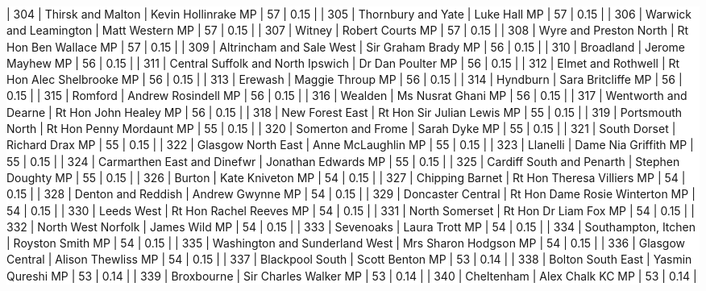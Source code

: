 | 304 | Thirsk and Malton | Kevin Hollinrake MP | 57 | 0.15 |
| 305 | Thornbury and Yate | Luke Hall MP | 57 | 0.15 |
| 306 | Warwick and Leamington | Matt Western MP | 57 | 0.15 |
| 307 | Witney | Robert Courts MP | 57 | 0.15 |
| 308 | Wyre and Preston North | Rt Hon Ben Wallace MP | 57 | 0.15 |
| 309 | Altrincham and Sale West | Sir Graham Brady MP | 56 | 0.15 |
| 310 | Broadland | Jerome Mayhew MP | 56 | 0.15 |
| 311 | Central Suffolk and North Ipswich | Dr Dan Poulter MP | 56 | 0.15 |
| 312 | Elmet and Rothwell | Rt Hon Alec Shelbrooke MP | 56 | 0.15 |
| 313 | Erewash | Maggie Throup MP | 56 | 0.15 |
| 314 | Hyndburn | Sara Britcliffe MP | 56 | 0.15 |
| 315 | Romford | Andrew Rosindell MP | 56 | 0.15 |
| 316 | Wealden | Ms Nusrat Ghani MP | 56 | 0.15 |
| 317 | Wentworth and Dearne | Rt Hon John Healey MP | 56 | 0.15 |
| 318 | New Forest East | Rt Hon Sir Julian Lewis MP | 55 | 0.15 |
| 319 | Portsmouth North | Rt Hon Penny Mordaunt MP | 55 | 0.15 |
| 320 | Somerton and Frome | Sarah Dyke  MP | 55 | 0.15 |
| 321 | South Dorset | Richard Drax MP | 55 | 0.15 |
| 322 | Glasgow North East | Anne McLaughlin MP | 55 | 0.15 |
| 323 | Llanelli | Dame Nia Griffith MP | 55 | 0.15 |
| 324 | Carmarthen East and Dinefwr | Jonathan Edwards MP | 55 | 0.15 |
| 325 | Cardiff South and Penarth | Stephen Doughty MP | 55 | 0.15 |
| 326 | Burton | Kate Kniveton MP | 54 | 0.15 |
| 327 | Chipping Barnet | Rt Hon Theresa Villiers MP | 54 | 0.15 |
| 328 | Denton and Reddish | Andrew Gwynne MP | 54 | 0.15 |
| 329 | Doncaster Central | Rt Hon Dame Rosie Winterton MP | 54 | 0.15 |
| 330 | Leeds West | Rt Hon Rachel Reeves MP | 54 | 0.15 |
| 331 | North Somerset | Rt Hon Dr Liam Fox MP | 54 | 0.15 |
| 332 | North West Norfolk | James Wild MP | 54 | 0.15 |
| 333 | Sevenoaks | Laura Trott MP | 54 | 0.15 |
| 334 | Southampton, Itchen | Royston Smith MP | 54 | 0.15 |
| 335 | Washington and Sunderland West | Mrs Sharon Hodgson MP | 54 | 0.15 |
| 336 | Glasgow Central | Alison Thewliss MP | 54 | 0.15 |
| 337 | Blackpool South | Scott Benton MP | 53 | 0.14 |
| 338 | Bolton South East | Yasmin Qureshi MP | 53 | 0.14 |
| 339 | Broxbourne | Sir Charles Walker MP | 53 | 0.14 |
| 340 | Cheltenham | Alex Chalk KC MP | 53 | 0.14 |
